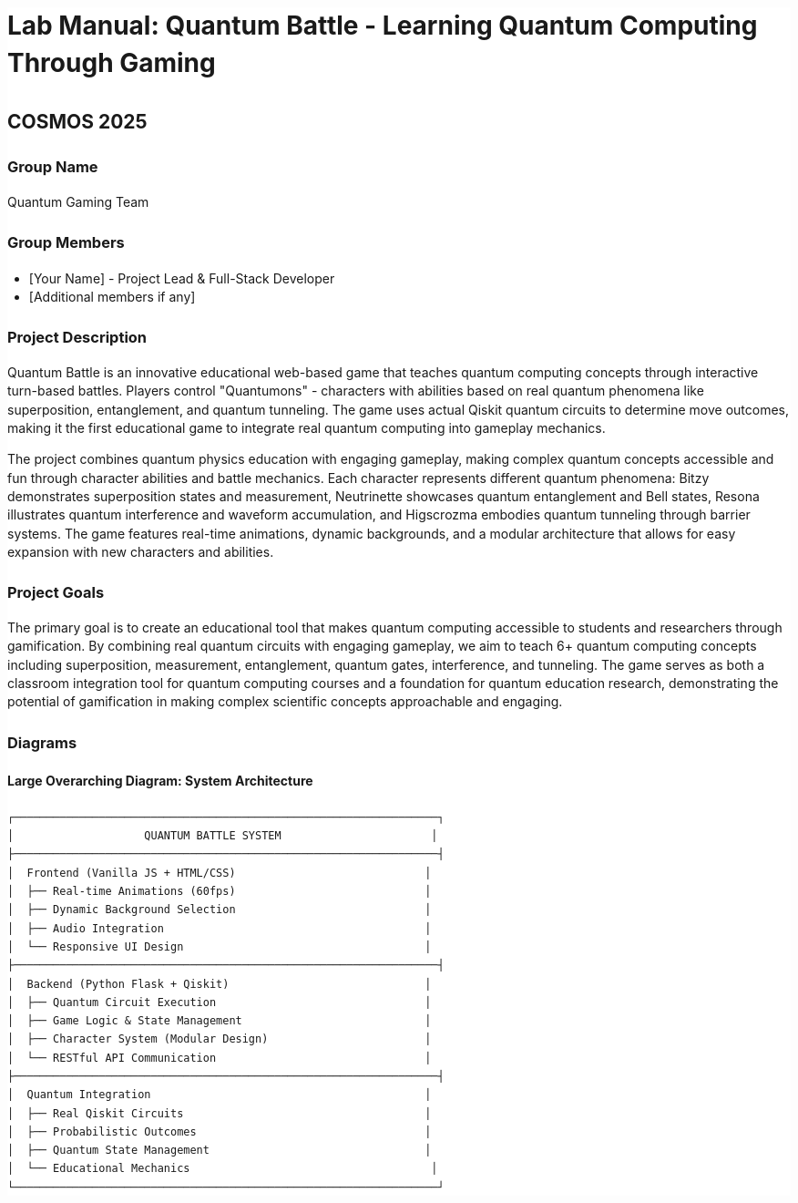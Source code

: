 # Lab Manual: Quantum Battle - Learning Quantum Computing Through Gaming
## COSMOS 2025

### Group Name
Quantum Gaming Team

### Group Members
- [Your Name] - Project Lead & Full-Stack Developer
- [Additional members if any]

### Project Description
Quantum Battle is an innovative educational web-based game that teaches quantum computing concepts through interactive turn-based battles. Players control "Quantumons" - characters with abilities based on real quantum phenomena like superposition, entanglement, and quantum tunneling. The game uses actual Qiskit quantum circuits to determine move outcomes, making it the first educational game to integrate real quantum computing into gameplay mechanics.

The project combines quantum physics education with engaging gameplay, making complex quantum concepts accessible and fun through character abilities and battle mechanics. Each character represents different quantum phenomena: Bitzy demonstrates superposition states and measurement, Neutrinette showcases quantum entanglement and Bell states, Resona illustrates quantum interference and waveform accumulation, and Higscrozma embodies quantum tunneling through barrier systems. The game features real-time animations, dynamic backgrounds, and a modular architecture that allows for easy expansion with new characters and abilities.

### Project Goals
The primary goal is to create an educational tool that makes quantum computing accessible to students and researchers through gamification. By combining real quantum circuits with engaging gameplay, we aim to teach 6+ quantum computing concepts including superposition, measurement, entanglement, quantum gates, interference, and tunneling. The game serves as both a classroom integration tool for quantum computing courses and a foundation for quantum education research, demonstrating the potential of gamification in making complex scientific concepts approachable and engaging.

### Diagrams

#### Large Overarching Diagram: System Architecture
```
┌─────────────────────────────────────────────────────────────────┐
│                    QUANTUM BATTLE SYSTEM                       │
├─────────────────────────────────────────────────────────────────┤
│  Frontend (Vanilla JS + HTML/CSS)                             │
│  ├── Real-time Animations (60fps)                             │
│  ├── Dynamic Background Selection                             │
│  ├── Audio Integration                                        │
│  └── Responsive UI Design                                     │
├─────────────────────────────────────────────────────────────────┤
│  Backend (Python Flask + Qiskit)                              │
│  ├── Quantum Circuit Execution                                │
│  ├── Game Logic & State Management                            │
│  ├── Character System (Modular Design)                        │
│  └── RESTful API Communication                                │
├─────────────────────────────────────────────────────────────────┤
│  Quantum Integration                                          │
│  ├── Real Qiskit Circuits                                     │
│  ├── Probabilistic Outcomes                                   │
│  ├── Quantum State Management                                 │
│  └── Educational Mechanics                                     │
└─────────────────────────────────────────────────────────────────┘
```
